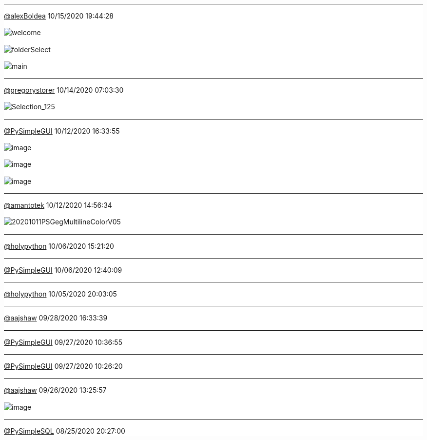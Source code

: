 -----------
[@alexBoldea](https://github.com/alexBoldea) 10/15/2020 19:44:28

![welcome](https://user-images.githubusercontent.com/38548951/96178277-d2d93400-0f37-11eb-8870-9f2eb5833d91.PNG)

![folderSelect](https://user-images.githubusercontent.com/38548951/96178287-d79de800-0f37-11eb-9b75-f1579b53d5ad.PNG)

![main](https://user-images.githubusercontent.com/38548951/96178294-da004200-0f37-11eb-8108-668e3f2f03be.PNG)

-----------
[@gregorystorer](https://github.com/gregorystorer) 10/14/2020 07:03:30

![Selection_125](https://user-images.githubusercontent.com/24841837/95954111-8b26af80-0e46-11eb-965d-3d6c7ac5924e.png)

-----------
[@PySimpleGUI](https://github.com/PySimpleGUI) 10/12/2020 16:33:55

![image](https://user-images.githubusercontent.com/46163555/95768351-2facc400-0c84-11eb-8a65-d9d288189b97.png)

![image](https://user-images.githubusercontent.com/46163555/95769717-4fdd8280-0c86-11eb-9583-90a9dfbf49e7.png)

![image](https://user-images.githubusercontent.com/46163555/95769668-3c321c00-0c86-11eb-8986-1f56fe4a5124.png)

-----------
[@amantotek](https://github.com/amantotek) 10/12/2020 14:56:34

![20201011PSGegMultilineColorV05](https://user-images.githubusercontent.com/7591528/95759999-672a6900-0ca2-11eb-8990-4d65ac57eba8.png)

-----------
[@holypython](https://github.com/holypython) 10/06/2020 15:21:20

-----------
[@PySimpleGUI](https://github.com/PySimpleGUI) 10/06/2020 12:40:09

-----------
[@holypython](https://github.com/holypython) 10/05/2020 20:03:05

-----------
[@aajshaw](https://github.com/aajshaw) 09/28/2020 16:33:39

-----------
[@PySimpleGUI](https://github.com/PySimpleGUI) 09/27/2020 10:36:55

-----------
[@PySimpleGUI](https://github.com/PySimpleGUI) 09/27/2020 10:26:20

-----------
[@aajshaw](https://github.com/aajshaw) 09/26/2020 13:25:57

![image](https://user-images.githubusercontent.com/11177450/94341489-a057ad80-0001-11eb-9cbe-3c40dd5a7bf5.png)

-----------
[@PySimpleSQL](https://github.com/PySimpleSQL) 08/25/2020 20:27:00
